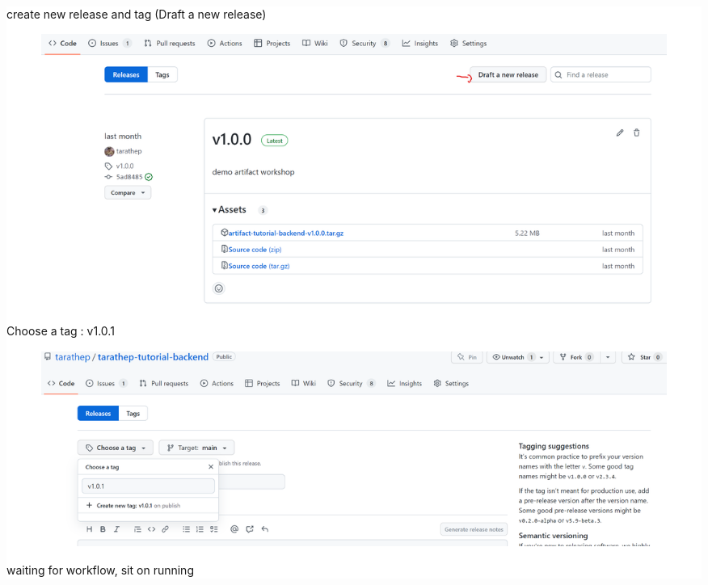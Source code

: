 create new release and tag (Draft a new release)

<div align="center"><img src="../img/image-20230222-101645.png" width="90%"></div>

Choose a tag : v1.0.1

<div align="center"><img src="../img/image-20230222-101845.png" width="90%"></div>

waiting for workflow, sit on running
